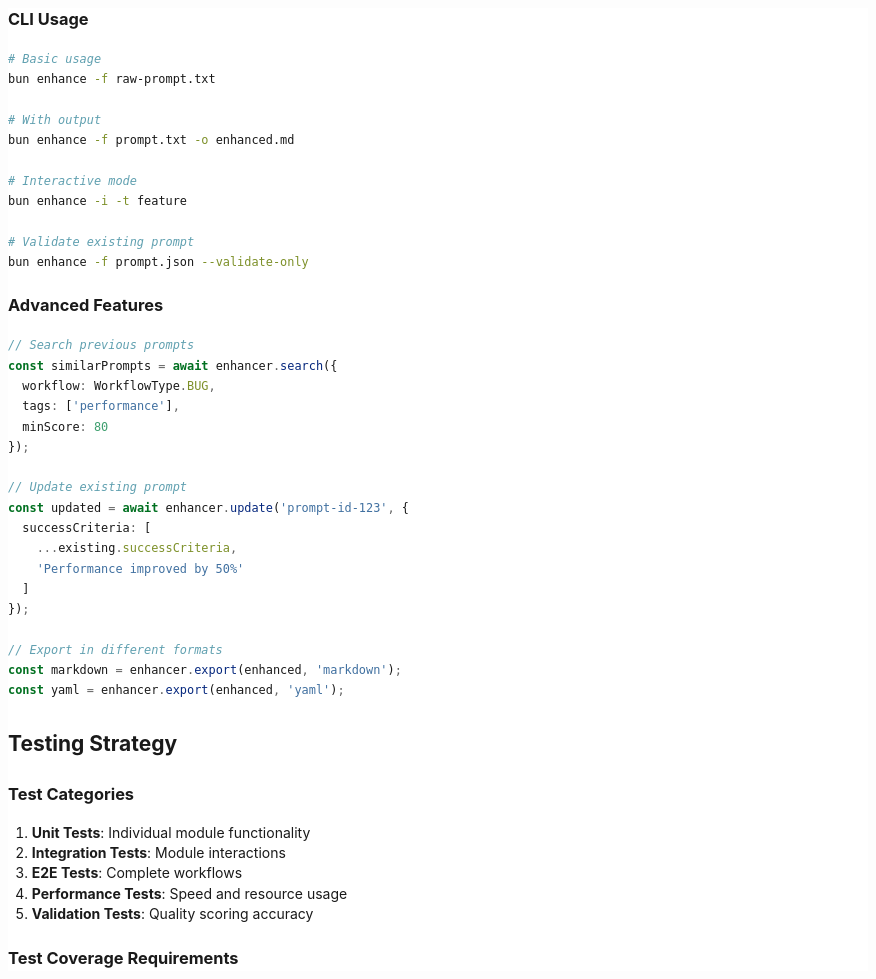 ```typescript
```

### CLI Usage

```bash
# Basic usage
bun enhance -f raw-prompt.txt

# With output
bun enhance -f prompt.txt -o enhanced.md

# Interactive mode
bun enhance -i -t feature

# Validate existing prompt
bun enhance -f prompt.json --validate-only
```

### Advanced Features

```typescript
// Search previous prompts
const similarPrompts = await enhancer.search({
  workflow: WorkflowType.BUG,
  tags: ['performance'],
  minScore: 80
});

// Update existing prompt
const updated = await enhancer.update('prompt-id-123', {
  successCriteria: [
    ...existing.successCriteria,
    'Performance improved by 50%'
  ]
});

// Export in different formats
const markdown = enhancer.export(enhanced, 'markdown');
const yaml = enhancer.export(enhanced, 'yaml');
```

## Testing Strategy

### Test Categories

1. **Unit Tests**: Individual module functionality
2. **Integration Tests**: Module interactions
3. **E2E Tests**: Complete workflows
4. **Performance Tests**: Speed and resource usage
5. **Validation Tests**: Quality scoring accuracy

### Test Coverage Requirements
